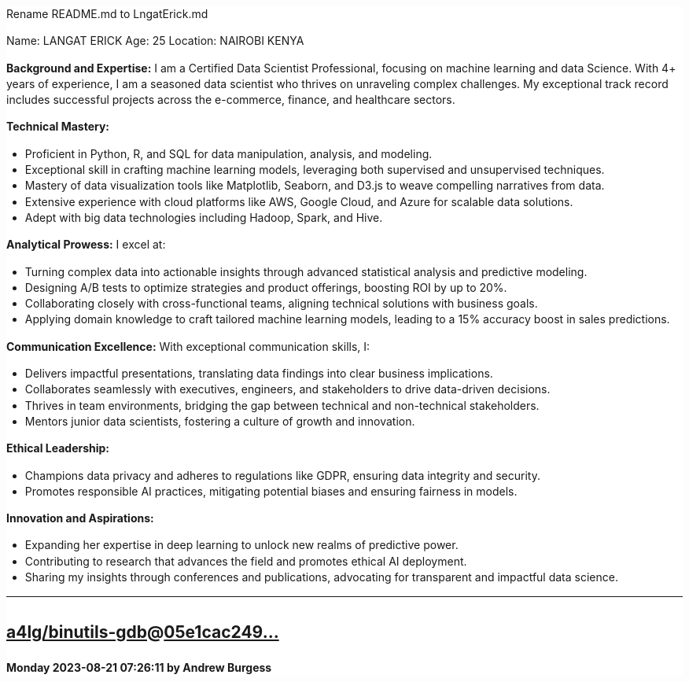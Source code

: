 Rename README.md to LngatErick.md

Name: LANGAT ERICK 
Age: 25
Location: NAIROBI KENYA

**Background and Expertise:**
I am a Certified Data Scientist Professional, focusing on machine learning and data Science. With 4+ years of experience, I am a seasoned data scientist who thrives on unraveling complex challenges. My exceptional track record includes successful projects across the e-commerce, finance, and healthcare sectors.

**Technical Mastery:**
- Proficient in Python, R, and SQL for data manipulation, analysis, and modeling.
- Exceptional skill in crafting machine learning models, leveraging both supervised and unsupervised techniques.
- Mastery of data visualization tools like Matplotlib, Seaborn, and D3.js to weave compelling narratives from data.
- Extensive experience with cloud platforms like AWS, Google Cloud, and Azure for scalable data solutions.
- Adept with big data technologies including Hadoop, Spark, and Hive.

**Analytical Prowess:**
I excel at:
- Turning complex data into actionable insights through advanced statistical analysis and predictive modeling.
- Designing A/B tests to optimize strategies and product offerings, boosting ROI by up to 20%.
- Collaborating closely with cross-functional teams, aligning technical solutions with business goals.
- Applying domain knowledge to craft tailored machine learning models, leading to a 15% accuracy boost in sales predictions.

**Communication Excellence:**
With exceptional communication skills, I:
- Delivers impactful presentations, translating data findings into clear business implications.
- Collaborates seamlessly with executives, engineers, and stakeholders to drive data-driven decisions.
- Thrives in team environments, bridging the gap between technical and non-technical stakeholders.
- Mentors junior data scientists, fostering a culture of growth and innovation.

**Ethical Leadership:**
- Champions data privacy and adheres to regulations like GDPR, ensuring data integrity and security.
- Promotes responsible AI practices, mitigating potential biases and ensuring fairness in models.

**Innovation and Aspirations:**

- Expanding her expertise in deep learning to unlock new realms of predictive power.
- Contributing to research that advances the field and promotes ethical AI deployment.
- Sharing my insights through conferences and publications, advocating for transparent and impactful data science.

---
## [a4lg/binutils-gdb](https://github.com/a4lg/binutils-gdb)@[05e1cac249...](https://github.com/a4lg/binutils-gdb/commit/05e1cac2496f842f70744dc5210fb3072ef32f3a)
#### Monday 2023-08-21 07:26:11 by Andrew Burgess
